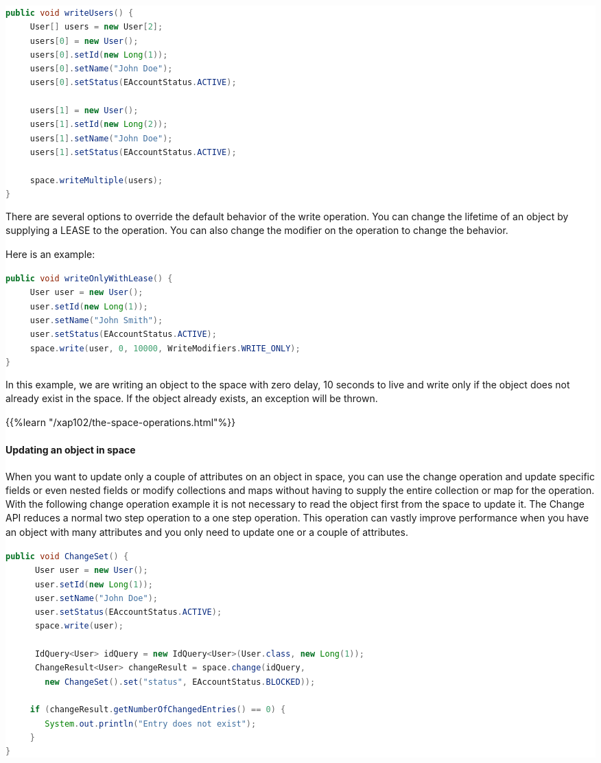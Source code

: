 ```java
public void writeUsers() {
     User[] users = new User[2];
     users[0] = new User();
     users[0].setId(new Long(1));
     users[0].setName("John Doe");
     users[0].setStatus(EAccountStatus.ACTIVE);

     users[1] = new User();
     users[1].setId(new Long(2));
     users[1].setName("John Doe");
     users[1].setStatus(EAccountStatus.ACTIVE);

     space.writeMultiple(users);
}
```

There are several options to override the default behavior of the write operation. You can change the lifetime of an object by supplying a LEASE to the operation. You can also change the modifier on the operation to change the behavior.

Here is an example:

```java
public void writeOnlyWithLease() {
     User user = new User();
     user.setId(new Long(1));
     user.setName("John Smith");
     user.setStatus(EAccountStatus.ACTIVE);
     space.write(user, 0, 10000, WriteModifiers.WRITE_ONLY);
}
```

In this example, we are writing an object to the space with zero delay, 10 seconds to live and write only if the object does not already exist in the space. If the object already exists, an exception will be thrown.

{{%learn "/xap102/the-space-operations.html"%}}


#### Updating an object in space
When you want to update only a couple of attributes on an object in space, you can use the change operation and update specific fields or even nested fields or modify collections and maps without having to supply the entire collection or map for the operation. With the following change operation example it is not necessary to read the object first from the space to update it. The Change API reduces a normal two step operation to a one step operation. This operation can vastly improve performance when you have an object with many attributes and you only need to update one or a couple of attributes.


```java
public void ChangeSet() {
      User user = new User();
      user.setId(new Long(1));
      user.setName("John Doe");
      user.setStatus(EAccountStatus.ACTIVE);
      space.write(user);

      IdQuery<User> idQuery = new IdQuery<User>(User.class, new Long(1));
      ChangeResult<User> changeResult = space.change(idQuery,
		new ChangeSet().set("status", EAccountStatus.BLOCKED));

     if (changeResult.getNumberOfChangedEntries() == 0) {
	    System.out.println("Entry does not exist");
     }
}
```
